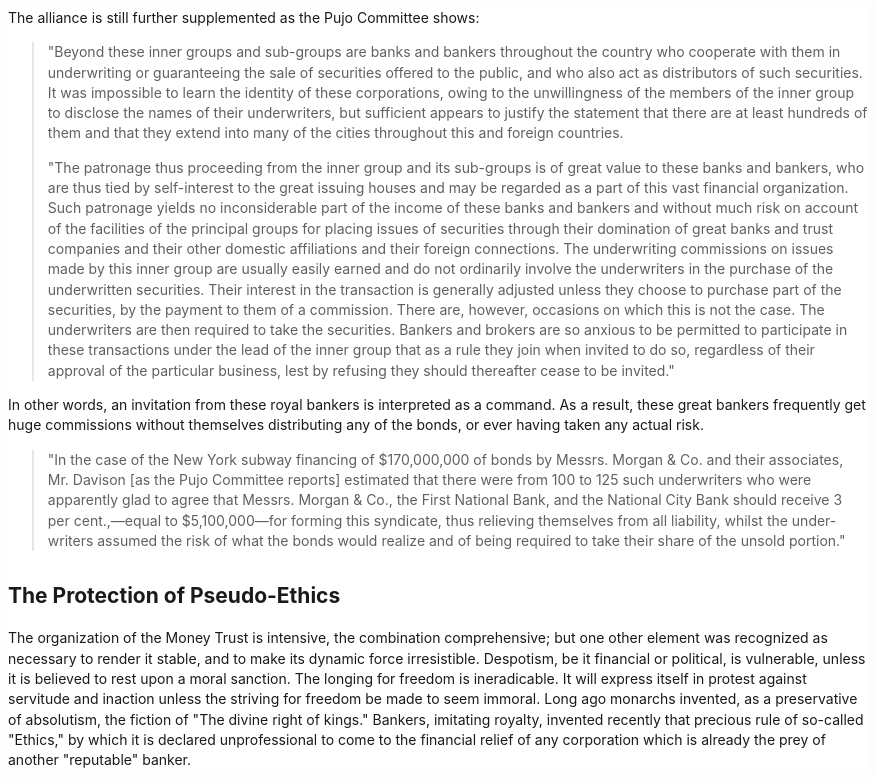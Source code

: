 The alliance is still further supplemented as the Pujo Committee shows:

> "Beyond these inner groups and sub-groups are banks and bankers throughout
> the country who co­operate with them in underwriting or guaranteeing the sale
> of securities offered to the public, and who also act as distributors of such
> securities. It was impossible to learn the identity of these corporations,
> owing to the unwillingness of the members of the inner group to disclose the
> names of their underwriters, but sufficient appears to justify the statement
> that there are at least hundreds of them and that they extend into many of
> the cities throughout this and foreign countries.
>
> "The patronage thus proceeding from the inner group and its sub-groups is of
> great value to these banks and bankers, who are thus tied by self-interest to
> the great issuing houses and may be regarded as a part of this vast financial
> organization. Such patronage yields no inconsiderable part of the income of
> these banks and bankers and without much risk on account of the facilities of
> the principal groups for placing issues of securities through their
> domination of great banks and trust companies and their other domestic
> affiliations and their foreign connections. The under­writing commissions on
> issues made by this inner group are usually easily earned and do not
> ordinarily involve the underwriters in the purchase of the underwritten
> securities. Their interest in the transaction is generally adjusted unless
> they choose to purchase part of the securities, by the payment to them of a
> commission. There are, however, occasions on which this is not the case. The
> underwriters are then required to take the securities. Bankers and brokers
> are so anxious to be permitted to participate in these transactions under the
> lead of the inner group that as a rule they join when invited to do so,
> regardless of their approval of the particular business, lest by refusing
> they should thereafter cease to be invited."

In other words, an invitation from these royal bankers is interpreted as a
command. As a result, these great bankers frequently get huge commissions
without themselves distributing any of the bonds, or ever having taken any
actual risk.

> "In the case of the New York subway financing of $170,000,000 of bonds by
> Messrs. Morgan & Co. and their associates, Mr. Davison [as the Pujo Committee
> reports] estimated that there were from 100 to 125 such underwriters who were
> apparently glad to agree that Messrs. Morgan & Co., the First National Bank,
> and the National City Bank should receive 3 per cent.,—equal to
> $5,100,000—for forming this syndicate, thus relieving themselves from all
> liability, whilst the under­writers assumed the risk of what the bonds would
> realize and of being required to take their share of the unsold portion."

## The Protection of Pseudo-Ethics

The organization of the Money Trust is intensive, the combination
comprehensive; but one other element was recognized as necessary to render it
stable, and to make its dynamic force irresistible. Despotism, be it financial
or political, is vulnerable, unless it is believed to rest upon a moral
sanction. The longing for freedom is ineradicable. It will express itself in
protest against servitude and inaction unless the striving for freedom be made
to seem immoral. Long ago monarchs invented, as a preservative of absolutism,
the fiction of "The divine right of kings." Bankers, imitating royalty,
invented recently that precious rule of so-called "Ethics," by which it is
declared unprofessional to come to the financial relief of any corporation
which is already the prey of another "reputable" banker.
